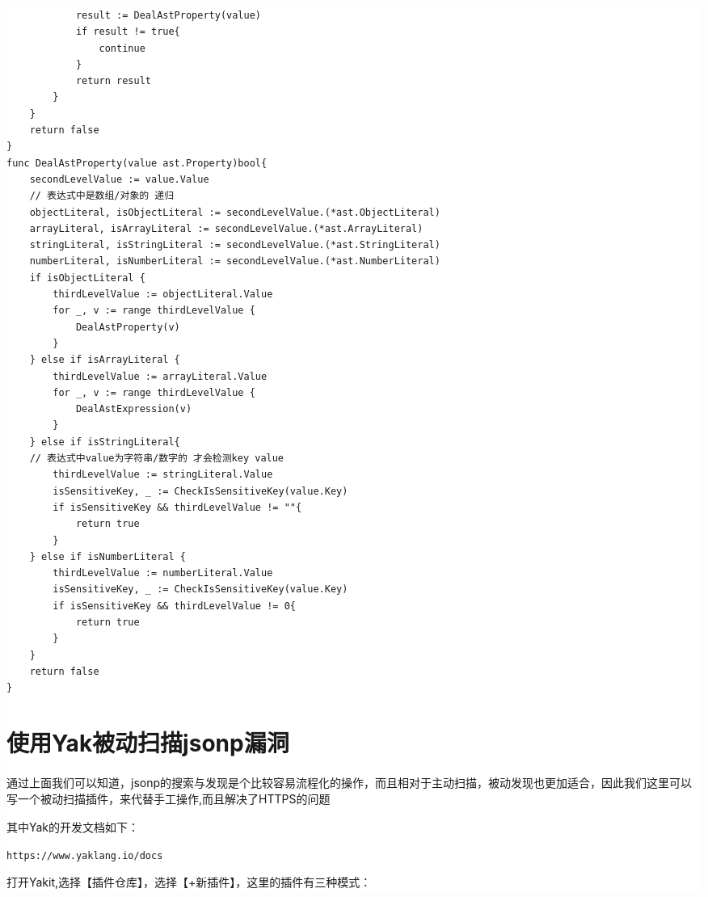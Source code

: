 ```goalng
			result := DealAstProperty(value)
			if result != true{
				continue
			}
			return result
		}
	}
	return false
}
func DealAstProperty(value ast.Property)bool{
	secondLevelValue := value.Value
	// 表达式中是数组/对象的 递归
	objectLiteral, isObjectLiteral := secondLevelValue.(*ast.ObjectLiteral)
	arrayLiteral, isArrayLiteral := secondLevelValue.(*ast.ArrayLiteral)
	stringLiteral, isStringLiteral := secondLevelValue.(*ast.StringLiteral)
	numberLiteral, isNumberLiteral := secondLevelValue.(*ast.NumberLiteral)
	if isObjectLiteral {
		thirdLevelValue := objectLiteral.Value
		for _, v := range thirdLevelValue {
			DealAstProperty(v)
		}
	} else if isArrayLiteral {
		thirdLevelValue := arrayLiteral.Value
		for _, v := range thirdLevelValue {
			DealAstExpression(v)
		}
	} else if isStringLiteral{
	// 表达式中value为字符串/数字的 才会检测key value
		thirdLevelValue := stringLiteral.Value
		isSensitiveKey, _ := CheckIsSensitiveKey(value.Key)
		if isSensitiveKey && thirdLevelValue != ""{
			return true
		}
	} else if isNumberLiteral {
		thirdLevelValue := numberLiteral.Value
		isSensitiveKey, _ := CheckIsSensitiveKey(value.Key)
		if isSensitiveKey && thirdLevelValue != 0{
			return true
		}
	}
	return false
}
```

# 使用Yak被动扫描jsonp漏洞

通过上面我们可以知道，jsonp的搜索与发现是个比较容易流程化的操作，而且相对于主动扫描，被动发现也更加适合，因此我们这里可以写一个被动扫描插件，来代替手工操作,而且解决了HTTPS的问题

其中Yak的开发文档如下：

```html
https://www.yaklang.io/docs
```
打开Yakit,选择【插件仓库】，选择【+新插件】，这里的插件有三种模式：
